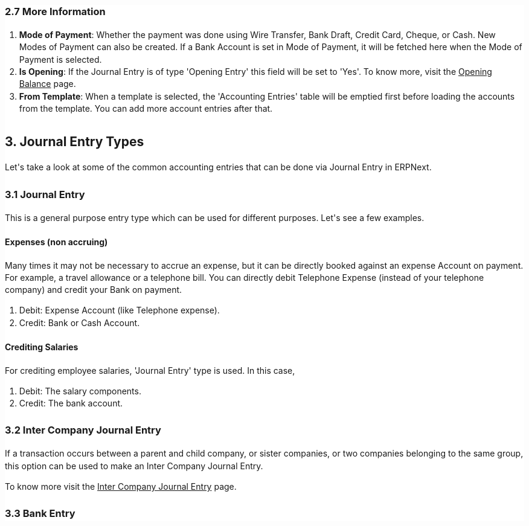### 2.7 More Information


1. **Mode of Payment**: Whether the payment was done using Wire Transfer, Bank Draft, Credit Card, Cheque, or Cash. New Modes of Payment can also be created. If a Bank Account is set in Mode of Payment, it will be fetched here when the Mode of Payment is selected.
2. **Is Opening**: If the Journal Entry is of type 'Opening Entry' this field will be set to 'Yes'. To know more, visit the [Opening Balance](/docs/pt/accounts/opening-balance) page.
3. **From Template**: When a template is selected, the 'Accounting Entries' table will be emptied first before loading the accounts from the template. You can add more account entries after that.


## 3. Journal Entry Types


Let's take a look at some of the common accounting entries that can be done via Journal Entry in ERPNext.


### 3.1 Journal Entry


This is a general purpose entry type which can be used for different purposes. Let's see a few examples.


#### Expenses (non accruing)


Many times it may not be necessary to accrue an expense, but it can be directly booked against an expense Account on payment. For example, a travel allowance or a telephone bill. You can directly debit Telephone Expense (instead of your telephone company) and credit your Bank on payment.


1. Debit: Expense Account (like Telephone expense).
2. Credit: Bank or Cash Account.


#### Crediting Salaries


For crediting employee salaries, 'Journal Entry' type is used. In this case,


1. Debit: The salary components.
2. Credit: The bank account.


### 3.2 Inter Company Journal Entry


If a transaction occurs between a parent and child company, or sister companies, or two companies belonging to the same group, this option can be used to make an Inter Company Journal Entry.


To know more visit the [Inter Company Journal Entry](/docs/pt/accounts/inter-company-journal-entry) page.


### 3.3 Bank Entry
